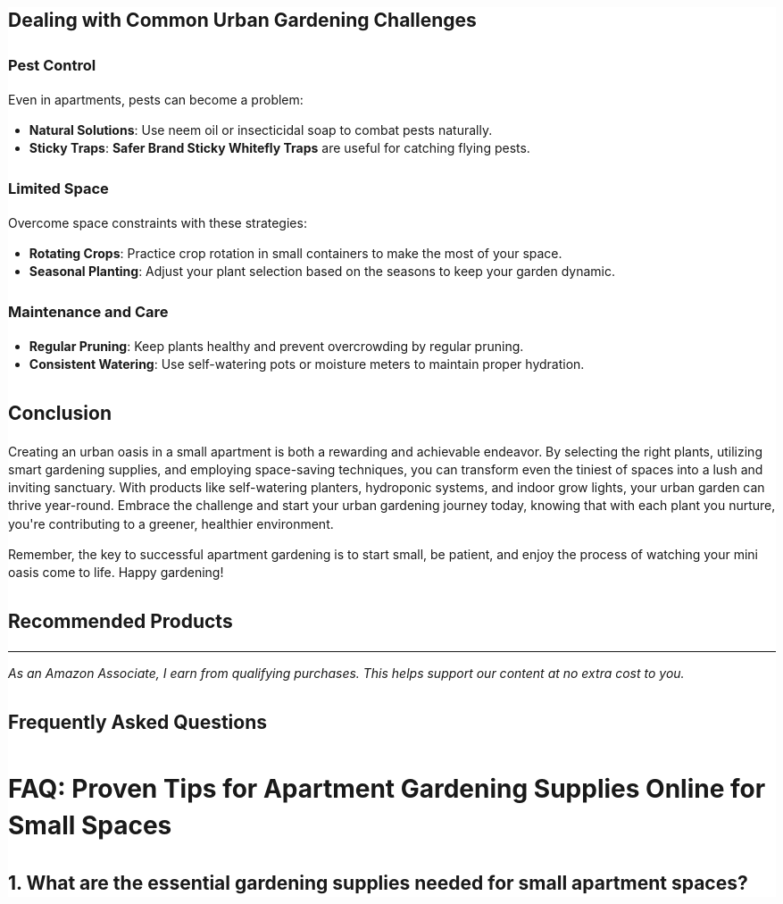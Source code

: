 ## Dealing with Common Urban Gardening Challenges

### Pest Control

Even in apartments, pests can become a problem:

- **Natural Solutions**: Use neem oil or insecticidal soap to combat pests naturally.
- **Sticky Traps**: **Safer Brand Sticky Whitefly Traps** are useful for catching flying pests.

### Limited Space

Overcome space constraints with these strategies:

- **Rotating Crops**: Practice crop rotation in small containers to make the most of your space.
- **Seasonal Planting**: Adjust your plant selection based on the seasons to keep your garden dynamic.

### Maintenance and Care

- **Regular Pruning**: Keep plants healthy and prevent overcrowding by regular pruning.
- **Consistent Watering**: Use self-watering pots or moisture meters to maintain proper hydration.

## Conclusion

Creating an urban oasis in a small apartment is both a rewarding and achievable endeavor. By selecting the right plants, utilizing smart gardening supplies, and employing space-saving techniques, you can transform even the tiniest of spaces into a lush and inviting sanctuary. With products like self-watering planters, hydroponic systems, and indoor grow lights, your urban garden can thrive year-round. Embrace the challenge and start your urban gardening journey today, knowing that with each plant you nurture, you're contributing to a greener, healthier environment. 

Remember, the key to successful apartment gardening is to start small, be patient, and enjoy the process of watching your mini oasis come to life. Happy gardening!

## Recommended Products



---
*As an Amazon Associate, I earn from qualifying purchases. This helps support our content at no extra cost to you.*



## Frequently Asked Questions

# FAQ: Proven Tips for Apartment Gardening Supplies Online for Small Spaces

## 1. What are the essential gardening supplies needed for small apartment spaces?
